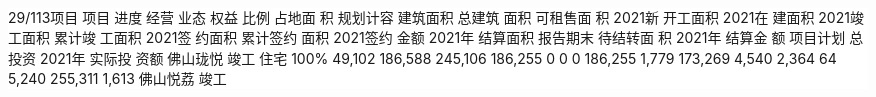 29/113项目
项目
进度
经营
业态
权益
比例
占地面
积
规划计容
建筑面积
总建筑
面积
可租售面
积
2021新
开工面积
2021在
建面积
2021竣
工面积
累计竣
工面积
2021签
约面积
累计签约
面积
2021签约
金额
2021年
结算面积
报告期末
待结转面
积
2021年
结算金
额
项目计划
总投资
2021年
实际投
资额
佛山珑悦
竣工
住宅
100%
49,102
186,588
245,106
186,255
0
0
0
186,255
1,779
173,269
4,540
2,364
64
5,240
255,311
1,613
佛山悦荔
竣工